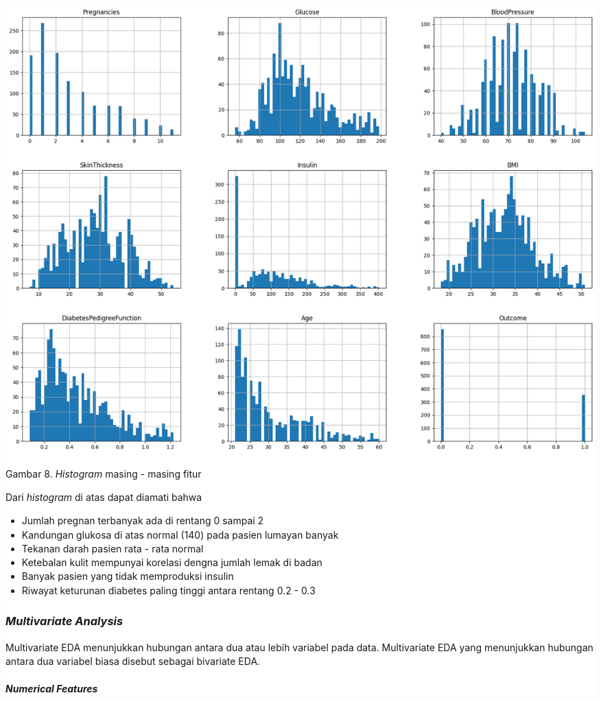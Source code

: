 ![png](assets/prediksi_diabetes_34_0.png)

Gambar 8. *Histogram* masing - masing fitur

Dari *histogram* di atas dapat diamati bahwa

- Jumlah pregnan terbanyak ada di rentang 0 sampai 2
- Kandungan glukosa di atas normal (140) pada pasien lumayan banyak
- Tekanan darah pasien rata - rata normal
- Ketebalan kulit mempunyai korelasi dengna jumlah lemak di badan
- Banyak pasien yang tidak memproduksi insulin
- Riwayat keturunan diabetes paling tinggi antara rentang 0.2 - 0.3

### *Multivariate Analysis*
Multivariate EDA menunjukkan hubungan antara dua atau lebih variabel pada data. Multivariate EDA yang menunjukkan hubungan antara dua variabel biasa disebut sebagai bivariate EDA.

#### *Numerical Features*
